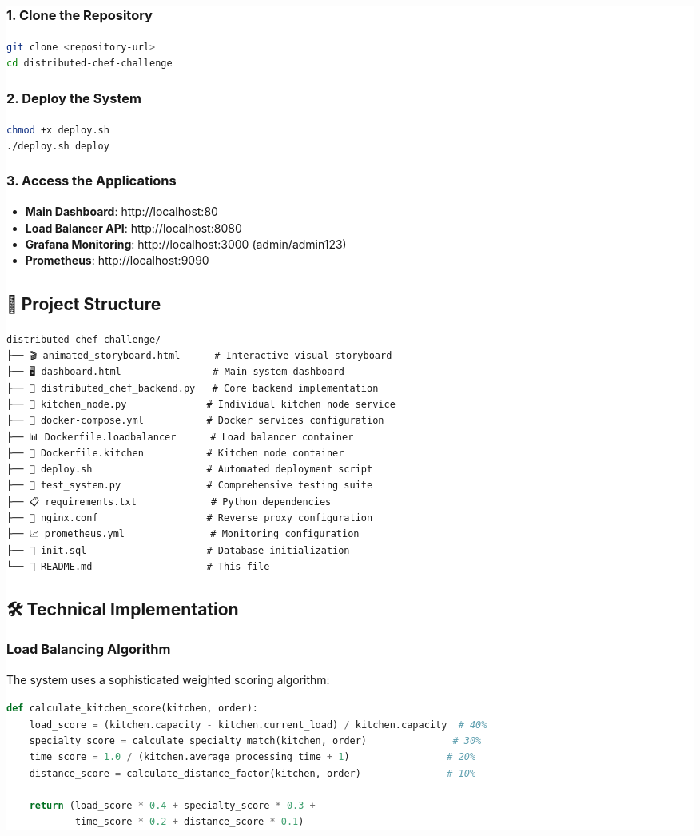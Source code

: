 ### 1. Clone the Repository

```bash
git clone <repository-url>
cd distributed-chef-challenge
```

### 2. Deploy the System

```bash
chmod +x deploy.sh
./deploy.sh deploy
```

### 3. Access the Applications

- **Main Dashboard**: http://localhost:80
- **Load Balancer API**: http://localhost:8080
- **Grafana Monitoring**: http://localhost:3000 (admin/admin123)
- **Prometheus**: http://localhost:9090

## 📁 Project Structure

```
distributed-chef-challenge/
├── 🎬 animated_storyboard.html      # Interactive visual storyboard
├── 🖥️ dashboard.html                # Main system dashboard
├── 🐍 distributed_chef_backend.py   # Core backend implementation
├── 🏪 kitchen_node.py              # Individual kitchen node service
├── 🐳 docker-compose.yml           # Docker services configuration
├── 📊 Dockerfile.loadbalancer      # Load balancer container
├── 🍳 Dockerfile.kitchen           # Kitchen node container
├── 🚀 deploy.sh                    # Automated deployment script
├── 🧪 test_system.py               # Comprehensive testing suite
├── 📋 requirements.txt             # Python dependencies
├── 🔧 nginx.conf                   # Reverse proxy configuration
├── 📈 prometheus.yml               # Monitoring configuration
├── 💾 init.sql                     # Database initialization
└── 📖 README.md                    # This file
```

## 🛠️ Technical Implementation

### Load Balancing Algorithm

The system uses a sophisticated weighted scoring algorithm:

```python
def calculate_kitchen_score(kitchen, order):
    load_score = (kitchen.capacity - kitchen.current_load) / kitchen.capacity  # 40%
    specialty_score = calculate_specialty_match(kitchen, order)               # 30%
    time_score = 1.0 / (kitchen.average_processing_time + 1)                 # 20%
    distance_score = calculate_distance_factor(kitchen, order)               # 10%

    return (load_score * 0.4 + specialty_score * 0.3 +
            time_score * 0.2 + distance_score * 0.1)
```
